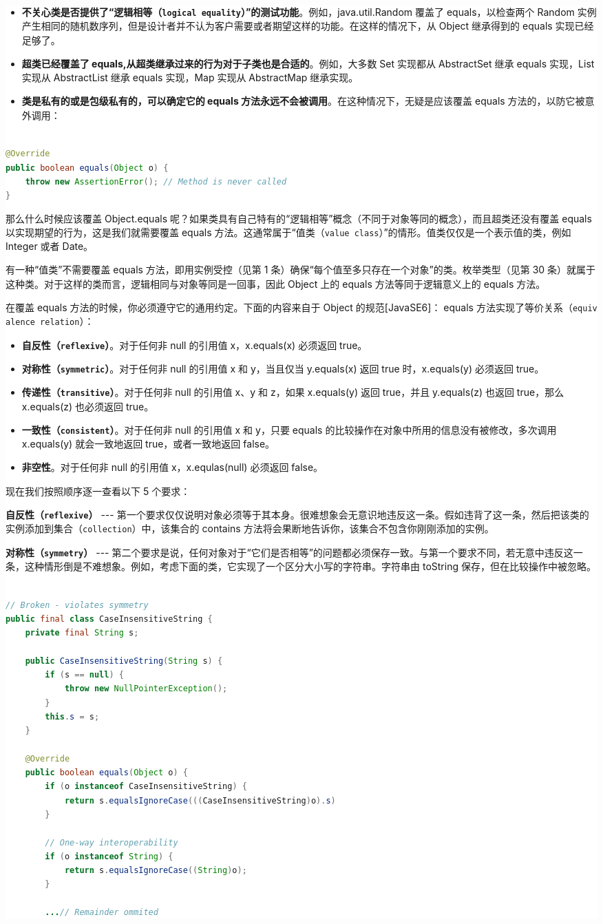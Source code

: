 - **不关心类是否提供了“逻辑相等（`logical equality`）”的测试功能**。例如，java.util.Random 覆盖了 equals，以检查两个 Random 实例产生相同的随机数序列，但是设计者并不认为客户需要或者期望这样的功能。在这样的情况下，从 Object 继承得到的 equals 实现已经足够了。

- **超类已经覆盖了 equals,从超类继承过来的行为对于子类也是合适的**。例如，大多数 Set 实现都从 AbstractSet 继承 equals 实现，List 实现从 AbstractList 继承 equals 实现，Map 实现从 AbstractMap 继承实现。

-  **类是私有的或是包级私有的，可以确定它的 equals 方法永远不会被调用**。在这种情况下，无疑是应该覆盖 equals 方法的，以防它被意外调用：

```java

@Override
public boolean equals(Object o) {
    throw new AssertionError(); // Method is never called
}

```

那么什么时候应该覆盖 Object.equals 呢？如果类具有自己特有的“逻辑相等”概念（不同于对象等同的概念），而且超类还没有覆盖 equals 以实现期望的行为，这是我们就需要覆盖 equals 方法。这通常属于“值类（`value class`）”的情形。值类仅仅是一个表示值的类，例如 Integer 或者 Date。

有一种“值类”不需要覆盖 equals 方法，即用实例受控（见第 1 条）确保“每个值至多只存在一个对象”的类。枚举类型（见第 30 条）就属于这种类。对于这样的类而言，逻辑相同与对象等同是一回事，因此 Object 上的 equals 方法等同于逻辑意义上的 equals 方法。

在覆盖 equals 方法的时候，你必须遵守它的通用约定。下面的内容来自于 Object 的规范[JavaSE6]：
equals 方法实现了等价关系（`equivalence relation`）：

- **自反性（`reflexive`）**。对于任何非 null 的引用值 x，x.equals(x) 必须返回 true。

- **对称性（`symmetric`）**。对于任何非 null 的引用值 x 和 y，当且仅当 y.equals(x) 返回 true 时，x.equals(y) 必须返回 true。

- **传递性（`transitive`）**。对于任何非 null 的引用值 x、y 和 z，如果 x.equals(y) 返回 true，并且 y.equals(z) 也返回 true，那么 x.equals(z) 也必须返回 true。

- **一致性（`consistent`）**。对于任何非 null 的引用值 x 和 y，只要 equals 的比较操作在对象中所用的信息没有被修改，多次调用 x.equals(y) 就会一致地返回 true，或者一致地返回 false。

- **非空性**。对于任何非 null 的引用值 x，x.equlas(null) 必须返回 false。

现在我们按照顺序逐一查看以下 5 个要求：

**自反性（`reflexive`）** --- 第一个要求仅仅说明对象必须等于其本身。很难想象会无意识地违反这一条。假如违背了这一条，然后把该类的实例添加到集合（`collection`）中，该集合的 contains 方法将会果断地告诉你，该集合不包含你刚刚添加的实例。

**对称性（`symmetry`）** --- 第二个要求是说，任何对象对于“它们是否相等”的问题都必须保存一致。与第一个要求不同，若无意中违反这一条，这种情形倒是不难想象。例如，考虑下面的类，它实现了一个区分大小写的字符串。字符串由 toString 保存，但在比较操作中被忽略。

```java

// Broken - violates symmetry
public final class CaseInsensitiveString {
    private final String s;

    public CaseInsensitiveString(String s) {
        if (s == null) {
            throw new NullPointerException();
        }
        this.s = s;
    }

    @Override
    public boolean equals(Object o) {
        if (o instanceof CaseInsensitiveString) {
            return s.equalsIgnoreCase(((CaseInsensitiveString)o).s)
        }

        // One-way interoperability
        if (o instanceof String) {
            return s.equalsIgnoreCase((String)o);
        }

        ...// Remainder ommited
```